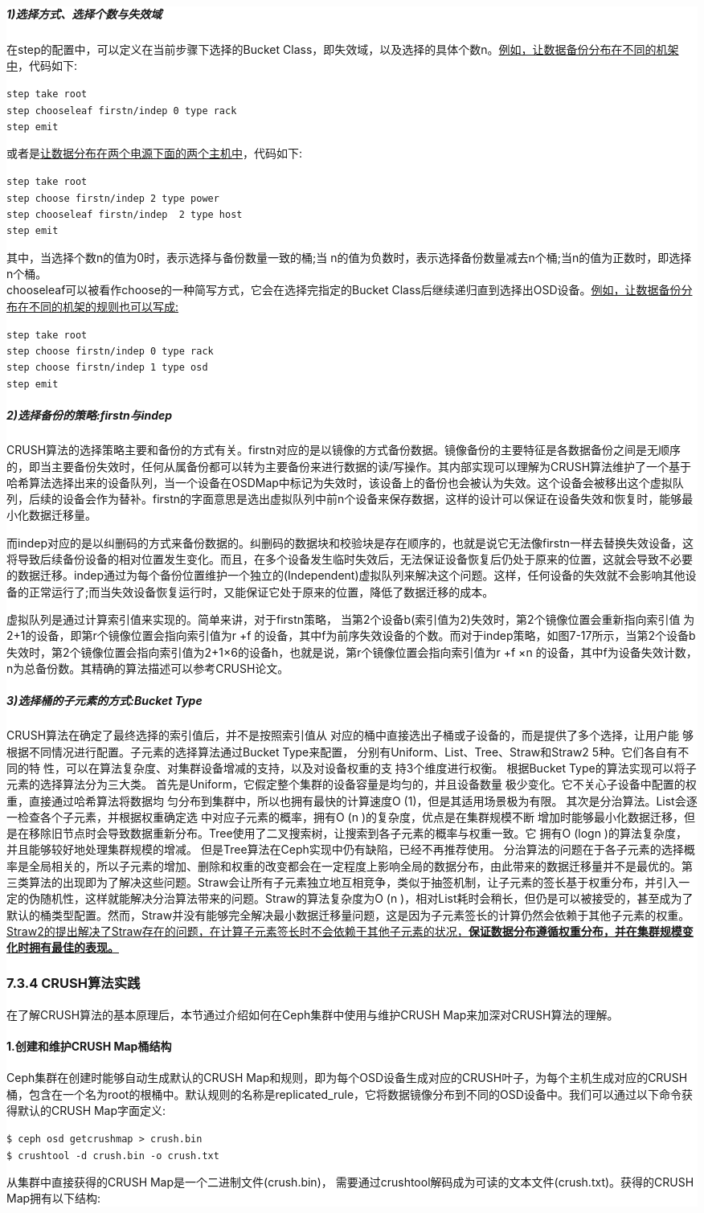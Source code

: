 ##### 1)选择方式、选择个数与失效域  
在step的配置中，可以定义在当前步骤下选择的Bucket Class，即失效域，以及选择的具体个数n。<u>例如，让数据备份分布在不同的机架中</u>，代码如下:  
```
step take root
step chooseleaf firstn/indep 0 type rack
step emit
```
或者是<u>让数据分布在两个电源下面的两个主机中</u>，代码如下:  
```
step take root
step choose firstn/indep 2 type power
step chooseleaf firstn/indep  2 type host
step emit
```
其中，当选择个数n的值为0时，表示选择与备份数量一致的桶;当 n的值为负数时，表示选择备份数量减去n个桶;当n的值为正数时，即选择n个桶。  
chooseleaf可以被看作choose的一种简写方式，它会在选择完指定的Bucket Class后继续递归直到选择出OSD设备。<u>例如，让数据备份分布在不同的机架的规则也可以写成:</u>
```
step take root
step choose firstn/indep 0 type rack
step choose firstn/indep 1 type osd
step emit
```

##### 2)选择备份的策略:firstn与indep
CRUSH算法的选择策略主要和备份的方式有关。firstn对应的是以镜像的方式备份数据。镜像备份的主要特征是各数据备份之间是无顺序的，即当主要备份失效时，任何从属备份都可以转为主要备份来进行数据的读/写操作。其内部实现可以理解为CRUSH算法维护了一个基于哈希算法选择出来的设备队列，当一个设备在OSDMap中标记为失效时，该设备上的备份也会被认为失效。这个设备会被移出这个虚拟队列，后续的设备会作为替补。firstn的字面意思是选出虚拟队列中前n个设备来保存数据，这样的设计可以保证在设备失效和恢复时，能够最小化数据迁移量。

而indep对应的是以纠删码的方式来备份数据的。纠删码的数据块和校验块是存在顺序的，也就是说它无法像firstn一样去替换失效设备，这将导致后续备份设备的相对位置发生变化。而且，在多个设备发生临时失效后，无法保证设备恢复后仍处于原来的位置，这就会导致不必要的数据迁移。indep通过为每个备份位置维护一个独立的(Independent)虚拟队列来解决这个问题。这样，任何设备的失效就不会影响其他设备的正常运行了;而当失效设备恢复运行时，又能保证它处于原来的位置，降低了数据迁移的成本。  

虚拟队列是通过计算索引值来实现的。简单来讲，对于firstn策略， 当第2个设备b(索引值为2)失效时，第2个镜像位置会重新指向索引值 为2+1的设备，即第r个镜像位置会指向索引值为r +f 的设备，其中f为前序失效设备的个数。而对于indep策略，如图7-17所示，当第2个设备b 失效时，第2个镜像位置会指向索引值为2+1×6的设备h，也就是说，第r个镜像位置会指向索引值为r +f ×n 的设备，其中f为设备失效计数，n为总备份数。其精确的算法描述可以参考CRUSH论文。


##### 3)选择桶的子元素的方式:Bucket Type
CRUSH算法在确定了最终选择的索引值后，并不是按照索引值从 对应的桶中直接选出子桶或子设备的，而是提供了多个选择，让用户能 够根据不同情况进行配置。子元素的选择算法通过Bucket Type来配置， 分别有Uniform、List、Tree、Straw和Straw2 5种。它们各自有不同的特 性，可以在算法复杂度、对集群设备增减的支持，以及对设备权重的支 持3个维度进行权衡。
根据Bucket Type的算法实现可以将子元素的选择算法分为三大类。 首先是Uniform，它假定整个集群的设备容量是均匀的，并且设备数量 极少变化。它不关心子设备中配置的权重，直接通过哈希算法将数据均 匀分布到集群中，所以也拥有最快的计算速度O (1)，但是其适用场景极为有限。
其次是分治算法。List会逐一检查各个子元素，并根据权重确定选 中对应子元素的概率，拥有O (n )的复杂度，优点是在集群规模不断 增加时能够最小化数据迁移，但是在移除旧节点时会导致数据重新分布。Tree使用了二叉搜索树，让搜索到各子元素的概率与权重一致。它 拥有O (logn )的算法复杂度，并且能够较好地处理集群规模的增减。 但是Tree算法在Ceph实现中仍有缺陷，已经不再推荐使用。
分治算法的问题在于各子元素的选择概率是全局相关的，所以子元素的增加、删除和权重的改变都会在一定程度上影响全局的数据分布，由此带来的数据迁移量并不是最优的。第三类算法的出现即为了解决这些问题。Straw会让所有子元素独立地互相竞争，类似于抽签机制，让子元素的签长基于权重分布，并引入一定的伪随机性，这样就能解决分治算法带来的问题。Straw的算法复杂度为O (n )，相对List耗时会稍长，但仍是可以被接受的，甚至成为了默认的桶类型配置。然而，Straw并没有能够完全解决最小数据迁移量问题，这是因为子元素签长的计算仍然会依赖于其他子元素的权重。<u>Straw2的提出解决了Straw存在的问题，在计算子元素签长时不会依赖于其他子元素的状况，**保证数据分布遵循权重分布，并在集群规模变化时拥有最佳的表现。**</u>    

### 7.3.4 CRUSH算法实践
在了解CRUSH算法的基本原理后，本节通过介绍如何在Ceph集群中使用与维护CRUSH Map来加深对CRUSH算法的理解。  

#### 1.创建和维护CRUSH Map桶结构
Ceph集群在创建时能够自动生成默认的CRUSH Map和规则，即为每个OSD设备生成对应的CRUSH叶子，为每个主机生成对应的CRUSH 桶，包含在一个名为root的根桶中。默认规则的名称是replicated_rule，它将数据镜像分布到不同的OSD设备中。我们可以通过以下命令获得默认的CRUSH Map字面定义:  
```
$ ceph osd getcrushmap > crush.bin
$ crushtool -d crush.bin -o crush.txt
```
从集群中直接获得的CRUSH Map是一个二进制文件(crush.bin)， 需要通过crushtool解码成为可读的文本文件(crush.txt)。获得的CRUSH Map拥有以下结构:
